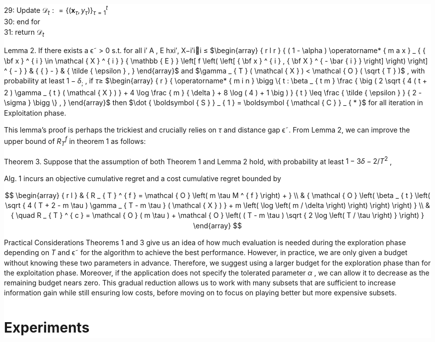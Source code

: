 29: Update $\mathcal { D } _ { t } : = \left\{ \left( \mathbf { x } _ { \tau } , y _ { \tau } \right) \right\} _ { \tau = 1 } ^ { t }$   
30: end for   
31: return $\mathcal { D } _ { t }$

Lemma 2. If there exists a ϵ˜ > 0 s.t. for all i′ A , E hxi′, X−i′ii ≤ $\begin{array} { r l r } { ( 1 - \alpha ) \operatorname* { m a x } _ { { \bf x } ^ { i } \in \mathcal { X } ^ { i } } { \mathbb { E } } \left[ f \left( \left[ { \bf x } ^ { i } , { \bf X } ^ { - \bar { i } } \right] \right) \right] ^ { - } } & { { } - } & { \tilde { \epsilon } , } \end{array}$ and $\gamma _ { T } ( \mathcal { X } ) < \mathcal { O } ( \sqrt { T } )$ , with probability at least $1 - \delta _ { ; }$ , if $\tau \geq$ $\begin{array} { r } { \operatorname* { m i n } \bigg \{ t : \beta _ { t m } \frac { \big ( 2 \sqrt { 4 ( t + 2 ) \gamma _ { t } ( \mathcal { X } ) } + 4 \log \frac { m } { \delta } + 8 \log ( 4 ) + 1 \big ) } { t } \leq \frac { \tilde { \epsilon } } { 2 - \sigma } \bigg \} , } \end{array}$ then $\dot { \boldsymbol { S } } _ { 1 } = \boldsymbol { \mathcal { C } } _ { * }$ for all iteration in Exploitation phase.

This lemma’s proof is perhaps the trickiest and crucially relies on $\tau$ and distance gap ϵ˜. From Lemma 2, we can improve the upper bound of $R _ { T } ^ { f }$ in theorem 1 as follows:

Theorem 3. Suppose that the assumption of both Theorem 1 and Lemma 2 hold, with probability at least $1 - 3 \delta - 2 / T ^ { 2 }$ ,

Alg. 1 incurs an objective cumulative regret and a cost cumulative regret bounded by

$$
\begin{array} { r l } & { R _ { T } ^ { f } = \mathcal { O } \left( m \tau M ^ { f } \right) + } \\ & { \mathcal { O } \left( \beta _ { t } \left( \sqrt { 4 ( T + 2 - m \tau ) \gamma _ { T - m \tau } ( \mathcal { X } ) } + m \left( \log \left( m / \delta \right) \right) \right) \right) } \\ & { \quad R _ { T } ^ { c } = \mathcal { O } ( m \tau ) + \mathcal { O } \left( ( T - m \tau ) \sqrt { 2 \log \left( T / \tau \right) } \right) } \end{array}
$$

Practical Considerations Theorems 1 and 3 give us an idea of how much evaluation is needed during the exploration phase depending on $T$ and ϵ˜ for the algorithm to achieve the best performance. However, in practice, we are only given a budget without knowing these two parameters in advance. Therefore, we suggest using a larger budget for the exploration phase than for the exploitation phase. Moreover, if the application does not specify the tolerated parameter $\alpha$ , we can allow it to decrease as the remaining budget nears zero. This gradual reduction allows us to work with many subsets that are sufficient to increase information gain while still ensuring low costs, before moving on to focus on playing better but more expensive subsets.

# Experiments
